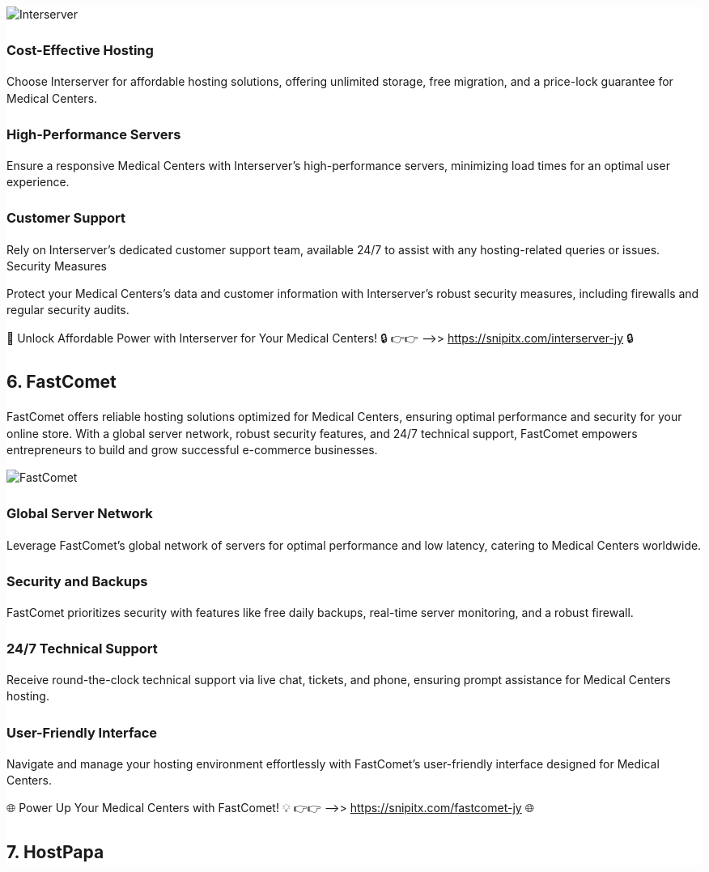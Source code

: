 ![Interserver](https://i.imgur.com/OM5dOEW.jpeg "Interserver Hosting")

### Cost-Effective Hosting
Choose Interserver for affordable hosting solutions, offering unlimited storage, free migration, and a price-lock guarantee for Medical Centers.

### High-Performance Servers
Ensure a responsive Medical Centers with Interserver’s high-performance servers, minimizing load times for an optimal user experience.

### Customer Support
Rely on Interserver’s dedicated customer support team, available 24/7 to assist with any hosting-related queries or issues.
Security Measures

Protect your Medical Centers’s data and customer information with Interserver’s robust security measures, including firewalls and regular security audits.

💸 Unlock Affordable Power with Interserver for Your Medical Centers! 🔒
👉👉 -->> https://snipitx.com/interserver-jy 🔒

## 6. FastComet

FastComet offers reliable hosting solutions optimized for Medical Centers, ensuring optimal performance and security for your online store. With a global server network, robust security features, and 24/7 technical support, FastComet empowers entrepreneurs to build and grow successful e-commerce businesses.

![FastComet](https://i.imgur.com/7qgXuWp.png "FastComet Hosting")

### Global Server Network
Leverage FastComet’s global network of servers for optimal performance and low latency, catering to Medical Centers worldwide.

### Security and Backups
FastComet prioritizes security with features like free daily backups, real-time server monitoring, and a robust firewall.

### 24/7 Technical Support
Receive round-the-clock technical support via live chat, tickets, and phone, ensuring prompt assistance for Medical Centers hosting.

### User-Friendly Interface
Navigate and manage your hosting environment effortlessly with FastComet’s user-friendly interface designed for Medical Centers.

🌐 Power Up Your Medical Centers with FastComet! 💡
👉👉 -->> https://snipitx.com/fastcomet-jy 🌐

## 7. HostPapa
